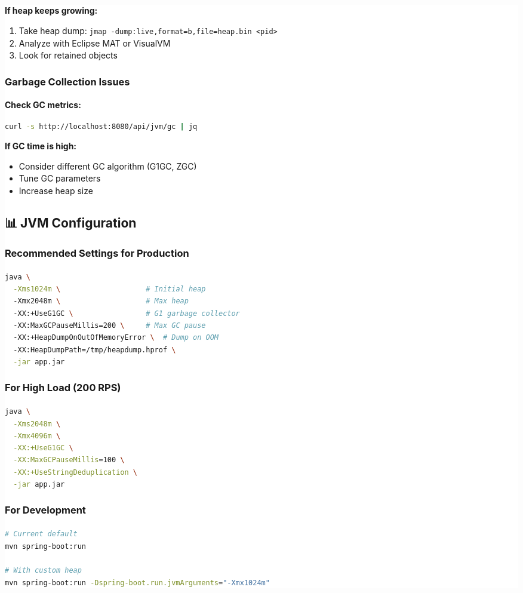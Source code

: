 **If heap keeps growing:**
1. Take heap dump: `jmap -dump:live,format=b,file=heap.bin <pid>`
2. Analyze with Eclipse MAT or VisualVM
3. Look for retained objects

### Garbage Collection Issues

**Check GC metrics:**
```bash
curl -s http://localhost:8080/api/jvm/gc | jq
```

**If GC time is high:**
- Consider different GC algorithm (G1GC, ZGC)
- Tune GC parameters
- Increase heap size

## 📊 JVM Configuration

### Recommended Settings for Production

```bash
java \
  -Xms1024m \                    # Initial heap
  -Xmx2048m \                    # Max heap
  -XX:+UseG1GC \                 # G1 garbage collector
  -XX:MaxGCPauseMillis=200 \     # Max GC pause
  -XX:+HeapDumpOnOutOfMemoryError \  # Dump on OOM
  -XX:HeapDumpPath=/tmp/heapdump.hprof \
  -jar app.jar
```

### For High Load (200 RPS)

```bash
java \
  -Xms2048m \
  -Xmx4096m \
  -XX:+UseG1GC \
  -XX:MaxGCPauseMillis=100 \
  -XX:+UseStringDeduplication \
  -jar app.jar
```

### For Development

```bash
# Current default
mvn spring-boot:run

# With custom heap
mvn spring-boot:run -Dspring-boot.run.jvmArguments="-Xmx1024m"
```
